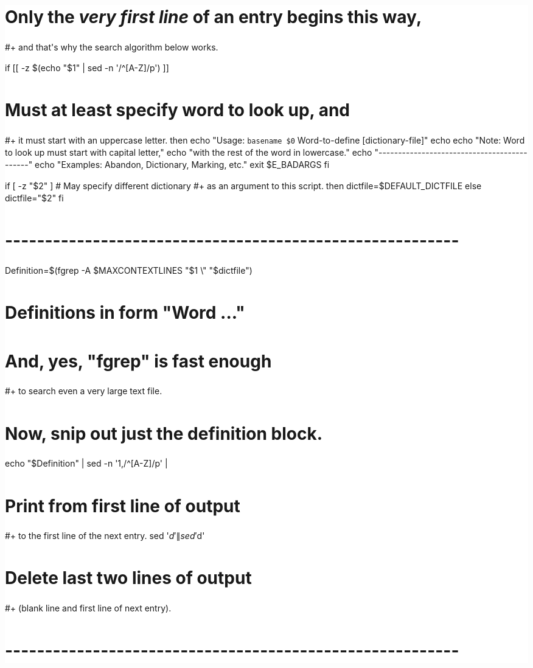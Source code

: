 #  Only the *very first line* of an entry begins this way,
#+ and that's why the search algorithm below works.



if [[ -z $(echo "$1" \| sed -n '/^[A-Z]/p') ]]
#  Must at least specify word to look up, and
#+ it must start with an uppercase letter.
then
  echo "Usage: `basename $0` Word-to-define [dictionary-file]"
  echo
  echo "Note: Word to look up must start with capital letter,"
  echo "with the rest of the word in lowercase."
  echo "--------------------------------------------"
  echo "Examples: Abandon, Dictionary, Marking, etc."
  exit $E_BADARGS
fi


if [ -z "$2" ]                            #  May specify different dictionary
                                          #+ as an argument to this script.
then
  dictfile=$DEFAULT_DICTFILE
else
  dictfile="$2"
fi

# ---------------------------------------------------------
Definition=$(fgrep -A $MAXCONTEXTLINES "$1 \\" "$dictfile")
#                  Definitions in form "Word \..."
#
#  And, yes, "fgrep" is fast enough
#+ to search even a very large text file.


# Now, snip out just the definition block.

echo "$Definition" \|
sed -n '1,/^[A-Z]/p' \|
#  Print from first line of output
#+ to the first line of the next entry.
sed '$d' \| sed '$d'
#  Delete last two lines of output
#+ (blank line and first line of next entry).
# ---------------------------------------------------------


[^1]: This is only true of the GNU version of **tr**, not the generic version often found on commercial UNIX systems.